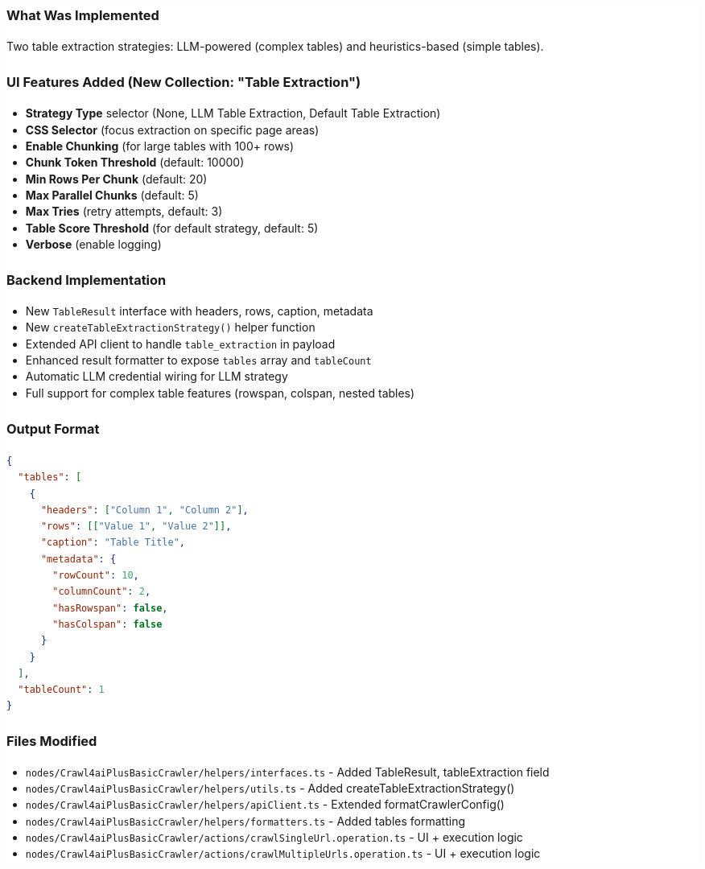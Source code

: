 ### What Was Implemented
Two table extraction strategies: LLM-powered (complex tables) and heuristics-based (simple tables).

### UI Features Added (New Collection: "Table Extraction")
- **Strategy Type** selector (None, LLM Table Extraction, Default Table Extraction)
- **CSS Selector** (focus extraction on specific page areas)
- **Enable Chunking** (for large tables with 100+ rows)
- **Chunk Token Threshold** (default: 10000)
- **Min Rows Per Chunk** (default: 20)
- **Max Parallel Chunks** (default: 5)
- **Max Tries** (retry attempts, default: 3)
- **Table Score Threshold** (for default strategy, default: 5)
- **Verbose** (enable logging)

### Backend Implementation
- New `TableResult` interface with headers, rows, caption, metadata
- New `createTableExtractionStrategy()` helper function
- Extended API client to handle `table_extraction` in payload
- Enhanced result formatter to expose `tables` array and `tableCount`
- Automatic LLM credential wiring for LLM strategy
- Full support for complex table features (rowspan, colspan, nested tables)

### Output Format
```json
{
  "tables": [
    {
      "headers": ["Column 1", "Column 2"],
      "rows": [["Value 1", "Value 2"]],
      "caption": "Table Title",
      "metadata": {
        "rowCount": 10,
        "columnCount": 2,
        "hasRowspan": false,
        "hasColspan": false
      }
    }
  ],
  "tableCount": 1
}
```

### Files Modified
- `nodes/Crawl4aiPlusBasicCrawler/helpers/interfaces.ts` - Added TableResult, tableExtraction field
- `nodes/Crawl4aiPlusBasicCrawler/helpers/utils.ts` - Added createTableExtractionStrategy()
- `nodes/Crawl4aiPlusBasicCrawler/helpers/apiClient.ts` - Extended formatCrawlerConfig()
- `nodes/Crawl4aiPlusBasicCrawler/helpers/formatters.ts` - Added tables formatting
- `nodes/Crawl4aiPlusBasicCrawler/actions/crawlSingleUrl.operation.ts` - UI + execution logic
- `nodes/Crawl4aiPlusBasicCrawler/actions/crawlMultipleUrls.operation.ts` - UI + execution logic
